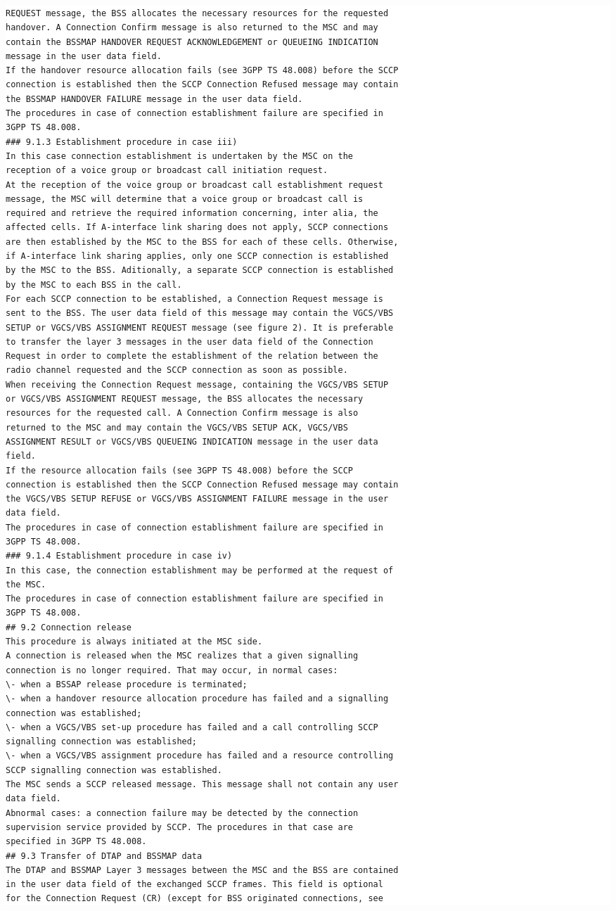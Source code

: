 ```{=html}
REQUEST message, the BSS allocates the necessary resources for the requested
handover. A Connection Confirm message is also returned to the MSC and may
contain the BSSMAP HANDOVER REQUEST ACKNOWLEDGEMENT or QUEUEING INDICATION
message in the user data field.
If the handover resource allocation fails (see 3GPP TS 48.008) before the SCCP
connection is established then the SCCP Connection Refused message may contain
the BSSMAP HANDOVER FAILURE message in the user data field.
The procedures in case of connection establishment failure are specified in
3GPP TS 48.008.
### 9.1.3 Establishment procedure in case iii)
In this case connection establishment is undertaken by the MSC on the
reception of a voice group or broadcast call initiation request.
At the reception of the voice group or broadcast call establishment request
message, the MSC will determine that a voice group or broadcast call is
required and retrieve the required information concerning, inter alia, the
affected cells. If A-interface link sharing does not apply, SCCP connections
are then established by the MSC to the BSS for each of these cells. Otherwise,
if A-interface link sharing applies, only one SCCP connection is established
by the MSC to the BSS. Aditionally, a separate SCCP connection is established
by the MSC to each BSS in the call.
For each SCCP connection to be established, a Connection Request message is
sent to the BSS. The user data field of this message may contain the VGCS/VBS
SETUP or VGCS/VBS ASSIGNMENT REQUEST message (see figure 2). It is preferable
to transfer the layer 3 messages in the user data field of the Connection
Request in order to complete the establishment of the relation between the
radio channel requested and the SCCP connection as soon as possible.
When receiving the Connection Request message, containing the VGCS/VBS SETUP
or VGCS/VBS ASSIGNMENT REQUEST message, the BSS allocates the necessary
resources for the requested call. A Connection Confirm message is also
returned to the MSC and may contain the VGCS/VBS SETUP ACK, VGCS/VBS
ASSIGNMENT RESULT or VGCS/VBS QUEUEING INDICATION message in the user data
field.
If the resource allocation fails (see 3GPP TS 48.008) before the SCCP
connection is established then the SCCP Connection Refused message may contain
the VGCS/VBS SETUP REFUSE or VGCS/VBS ASSIGNMENT FAILURE message in the user
data field.
The procedures in case of connection establishment failure are specified in
3GPP TS 48.008.
### 9.1.4 Establishment procedure in case iv)
In this case, the connection establishment may be performed at the request of
the MSC.
The procedures in case of connection establishment failure are specified in
3GPP TS 48.008.
## 9.2 Connection release
This procedure is always initiated at the MSC side.
A connection is released when the MSC realizes that a given signalling
connection is no longer required. That may occur, in normal cases:
\- when a BSSAP release procedure is terminated;
\- when a handover resource allocation procedure has failed and a signalling
connection was established;
\- when a VGCS/VBS set-up procedure has failed and a call controlling SCCP
signalling connection was established;
\- when a VGCS/VBS assignment procedure has failed and a resource controlling
SCCP signalling connection was established.
The MSC sends a SCCP released message. This message shall not contain any user
data field.
Abnormal cases: a connection failure may be detected by the connection
supervision service provided by SCCP. The procedures in that case are
specified in 3GPP TS 48.008.
## 9.3 Transfer of DTAP and BSSMAP data
The DTAP and BSSMAP Layer 3 messages between the MSC and the BSS are contained
in the user data field of the exchanged SCCP frames. This field is optional
for the Connection Request (CR) (except for BSS originated connections, see
```